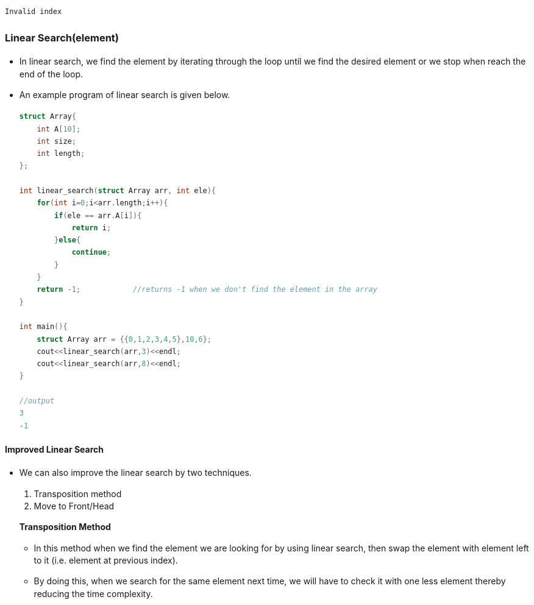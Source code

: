   ```c++
  Invalid index
  ```



### Linear Search(element)

- In linear search, we find the element by iterating through the loop until we find the desired element or we stop when reach the end of the loop.

- An example program of linear search is given below.

  ```c++
  struct Array{
      int A[10];
      int size;
      int length;
  };
  
  int linear_search(struct Array arr, int ele){
      for(int i=0;i<arr.length;i++){
          if(ele == arr.A[i]){
              return i;
          }else{
              continue;
          }
      }
      return -1;			//returns -1 when we don't find the element in the array
  }
  
  int main(){
      struct Array arr = {{0,1,2,3,4,5},10,6};
      cout<<linear_search(arr,3)<<endl;
      cout<<linear_search(arr,8)<<endl;
  }
  
  //output
  3
  -1
  ```

#### Improved Linear Search

- We can also improve the linear search by two techniques.

  1. Transposition method
  2. Move to Front/Head

  **Transposition Method**

  - In this method when we find the element we are looking for by using linear search, then swap the element with element left to it (i.e. element at previous index).

  - By doing this, when we search for the same element next time, we will have to check it with one less element thereby reducing the time complexity.
